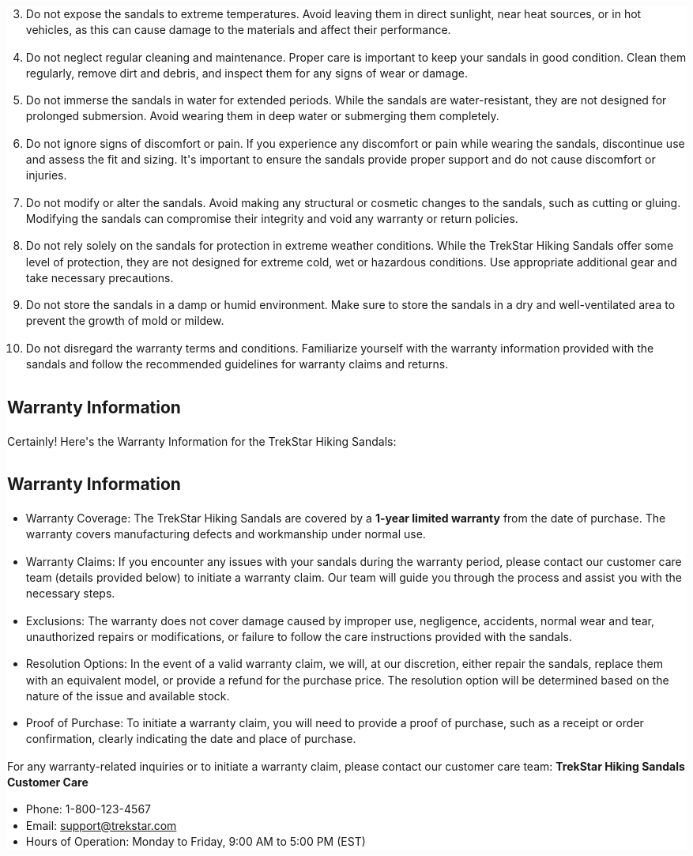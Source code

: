 3. Do not expose the sandals to extreme temperatures. Avoid leaving them in direct sunlight, near heat sources, or in hot vehicles, as this can cause damage to the materials and affect their performance.

4. Do not neglect regular cleaning and maintenance. Proper care is important to keep your sandals in good condition. Clean them regularly, remove dirt and debris, and inspect them for any signs of wear or damage.

5. Do not immerse the sandals in water for extended periods. While the sandals are water-resistant, they are not designed for prolonged submersion. Avoid wearing them in deep water or submerging them completely.

6. Do not ignore signs of discomfort or pain. If you experience any discomfort or pain while wearing the sandals, discontinue use and assess the fit and sizing. It's important to ensure the sandals provide proper support and do not cause discomfort or injuries.

7. Do not modify or alter the sandals. Avoid making any structural or cosmetic changes to the sandals, such as cutting or gluing. Modifying the sandals can compromise their integrity and void any warranty or return policies.

8. Do not rely solely on the sandals for protection in extreme weather conditions. While the TrekStar Hiking Sandals offer some level of protection, they are not designed for extreme cold, wet or hazardous conditions. Use appropriate additional gear and take necessary precautions.

9. Do not store the sandals in a damp or humid environment. Make sure to store the sandals in a dry and well-ventilated area to prevent the growth of mold or mildew.

10. Do not disregard the warranty terms and conditions. Familiarize yourself with the warranty information provided with the sandals and follow the recommended guidelines for warranty claims and returns.

## Warranty Information
Certainly! Here's the Warranty Information for the TrekStar Hiking Sandals:

## Warranty Information
- Warranty Coverage: The TrekStar Hiking Sandals are covered by a **1-year limited warranty** from the date of purchase. The warranty covers manufacturing defects and workmanship under normal use.

- Warranty Claims: If you encounter any issues with your sandals during the warranty period, please contact our customer care team (details provided below) to initiate a warranty claim. Our team will guide you through the process and assist you with the necessary steps.

- Exclusions: The warranty does not cover damage caused by improper use, negligence, accidents, normal wear and tear, unauthorized repairs or modifications, or failure to follow the care instructions provided with the sandals.

- Resolution Options: In the event of a valid warranty claim, we will, at our discretion, either repair the sandals, replace them with an equivalent model, or provide a refund for the purchase price. The resolution option will be determined based on the nature of the issue and available stock.

- Proof of Purchase: To initiate a warranty claim, you will need to provide a proof of purchase, such as a receipt or order confirmation, clearly indicating the date and place of purchase.

For any warranty-related inquiries or to initiate a warranty claim, please contact our customer care team:
**TrekStar Hiking Sandals Customer Care**
- Phone: 1-800-123-4567
- Email: support@trekstar.com
- Hours of Operation: Monday to Friday, 9:00 AM to 5:00 PM (EST)
